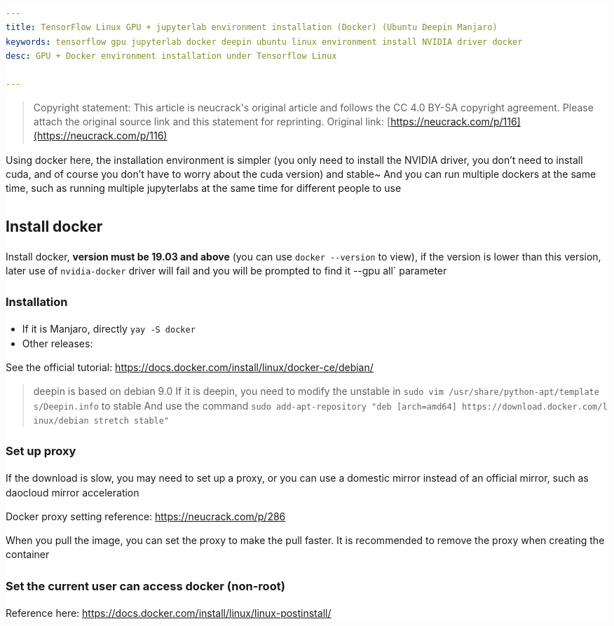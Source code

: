 ```yaml
---
title: TensorFlow Linux GPU + jupyterlab environment installation (Docker) (Ubuntu Deepin Manjaro)
keywords: tensorflow gpu jupyterlab docker deepin ubuntu linux environment install NVIDIA driver docker
desc: GPU + Docker environment installation under Tensorflow Linux

---
```


> Copyright statement: This article is neucrack's original article and follows the CC 4.0 BY-SA copyright agreement. Please attach the original source link and this statement for reprinting.
> Original link: [https://neucrack.com/p/116](https://neucrack.com/p/116)



Using docker here, the installation environment is simpler (you only need to install the NVIDIA driver, you don’t need to install cuda, and of course you don’t have to worry about the cuda version) and stable~
And you can run multiple dockers at the same time, such as running multiple jupyterlabs at the same time for different people to use

## Install docker

Install docker, **version must be 19.03 and above** (you can use `docker --version` to view), if the version is lower than this version, later use of `nvidia-docker` driver will fail and you will be prompted to find it --gpu all` parameter

### Installation

* If it is Manjaro, directly `yay -S docker`
* Other releases:

See the official tutorial: https://docs.docker.com/install/linux/docker-ce/debian/

> deepin is based on debian 9.0
> If it is deepin, you need to modify the unstable in `sudo vim /usr/share/python-apt/templates/Deepin.info` to stable
> And use the command `sudo add-apt-repository "deb [arch=amd64] https://download.docker.com/linux/debian stretch stable"`

### Set up proxy

If the download is slow, you may need to set up a proxy, or you can use a domestic mirror instead of an official mirror, such as daocloud mirror acceleration

Docker proxy setting reference: https://neucrack.com/p/286

When you pull the image, you can set the proxy to make the pull faster. It is recommended to remove the proxy when creating the container


### Set the current user can access docker (non-root)

Reference here: https://docs.docker.com/install/linux/linux-postinstall/
